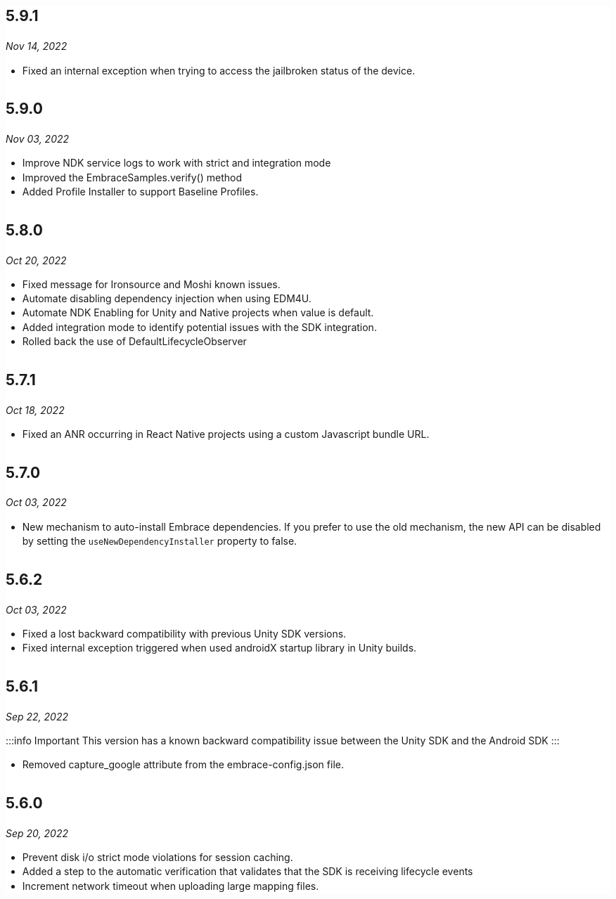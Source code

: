 ## 5.9.1
*Nov 14, 2022*
* Fixed an internal exception when trying to access the jailbroken status of the device.

## 5.9.0
*Nov 03, 2022*
* Improve NDK service logs to work with strict and integration mode
* Improved the EmbraceSamples.verify() method
* Added Profile Installer to support Baseline Profiles.

## 5.8.0
*Oct 20, 2022*

* Fixed message for Ironsource and Moshi known issues.
* Automate disabling dependency injection when using EDM4U.
* Automate NDK Enabling for Unity and Native projects when value is default.
* Added integration mode to identify potential issues with the SDK integration.
* Rolled back the use of DefaultLifecycleObserver

## 5.7.1
*Oct 18, 2022*

* Fixed an ANR occurring in React Native projects using a custom Javascript bundle URL.

## 5.7.0
*Oct 03, 2022*

* New mechanism to auto-install Embrace dependencies. If you prefer to use the old mechanism, the new API can be disabled by setting the `useNewDependencyInstaller` property to false.

## 5.6.2
*Oct 03, 2022*

* Fixed a lost backward compatibility with previous Unity SDK versions.
* Fixed internal exception triggered when used androidX startup library in Unity builds.

## 5.6.1
*Sep 22, 2022*

:::info Important
This version has a known backward compatibility issue between the Unity SDK and the Android SDK
:::

* Removed capture_google attribute from the embrace-config.json file.

## 5.6.0
*Sep 20, 2022*

* Prevent disk i/o strict mode violations for session caching.
* Added a step to the automatic verification that validates that the SDK is receiving lifecycle events
* Increment network timeout when uploading large mapping files.
